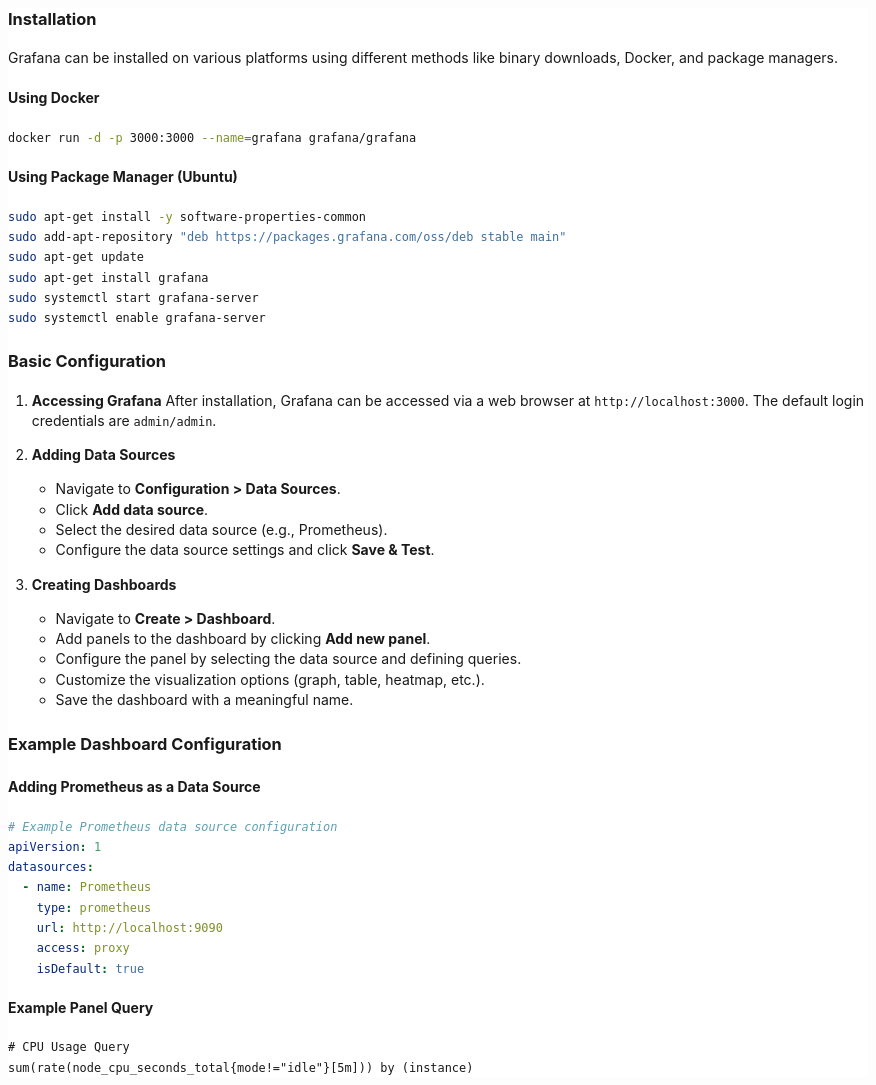 ### Installation
Grafana can be installed on various platforms using different methods like binary downloads, Docker, and package managers.

#### Using Docker
```sh
docker run -d -p 3000:3000 --name=grafana grafana/grafana
```

#### Using Package Manager (Ubuntu)
```sh
sudo apt-get install -y software-properties-common
sudo add-apt-repository "deb https://packages.grafana.com/oss/deb stable main"
sudo apt-get update
sudo apt-get install grafana
sudo systemctl start grafana-server
sudo systemctl enable grafana-server
```

### Basic Configuration
1. **Accessing Grafana**
   After installation, Grafana can be accessed via a web browser at `http://localhost:3000`. The default login credentials are `admin/admin`.

2. **Adding Data Sources**
   - Navigate to **Configuration > Data Sources**.
   - Click **Add data source**.
   - Select the desired data source (e.g., Prometheus).
   - Configure the data source settings and click **Save & Test**.

3. **Creating Dashboards**
   - Navigate to **Create > Dashboard**.
   - Add panels to the dashboard by clicking **Add new panel**.
   - Configure the panel by selecting the data source and defining queries.
   - Customize the visualization options (graph, table, heatmap, etc.).
   - Save the dashboard with a meaningful name.

### Example Dashboard Configuration
#### Adding Prometheus as a Data Source
```yaml
# Example Prometheus data source configuration
apiVersion: 1
datasources:
  - name: Prometheus
    type: prometheus
    url: http://localhost:9090
    access: proxy
    isDefault: true
```

#### Example Panel Query
```promql
# CPU Usage Query
sum(rate(node_cpu_seconds_total{mode!="idle"}[5m])) by (instance)
```
